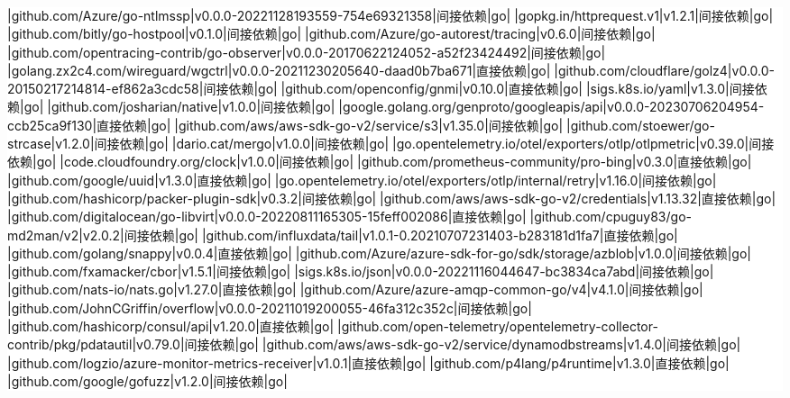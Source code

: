 |github.com/Azure/go-ntlmssp|v0.0.0-20221128193559-754e69321358|间接依赖|go|
|gopkg.in/httprequest.v1|v1.2.1|间接依赖|go|
|github.com/bitly/go-hostpool|v0.1.0|间接依赖|go|
|github.com/Azure/go-autorest/tracing|v0.6.0|间接依赖|go|
|github.com/opentracing-contrib/go-observer|v0.0.0-20170622124052-a52f23424492|间接依赖|go|
|golang.zx2c4.com/wireguard/wgctrl|v0.0.0-20211230205640-daad0b7ba671|直接依赖|go|
|github.com/cloudflare/golz4|v0.0.0-20150217214814-ef862a3cdc58|间接依赖|go|
|github.com/openconfig/gnmi|v0.10.0|直接依赖|go|
|sigs.k8s.io/yaml|v1.3.0|间接依赖|go|
|github.com/josharian/native|v1.0.0|间接依赖|go|
|google.golang.org/genproto/googleapis/api|v0.0.0-20230706204954-ccb25ca9f130|直接依赖|go|
|github.com/aws/aws-sdk-go-v2/service/s3|v1.35.0|间接依赖|go|
|github.com/stoewer/go-strcase|v1.2.0|间接依赖|go|
|dario.cat/mergo|v1.0.0|间接依赖|go|
|go.opentelemetry.io/otel/exporters/otlp/otlpmetric|v0.39.0|间接依赖|go|
|code.cloudfoundry.org/clock|v1.0.0|间接依赖|go|
|github.com/prometheus-community/pro-bing|v0.3.0|直接依赖|go|
|github.com/google/uuid|v1.3.0|直接依赖|go|
|go.opentelemetry.io/otel/exporters/otlp/internal/retry|v1.16.0|间接依赖|go|
|github.com/hashicorp/packer-plugin-sdk|v0.3.2|间接依赖|go|
|github.com/aws/aws-sdk-go-v2/credentials|v1.13.32|直接依赖|go|
|github.com/digitalocean/go-libvirt|v0.0.0-20220811165305-15feff002086|直接依赖|go|
|github.com/cpuguy83/go-md2man/v2|v2.0.2|间接依赖|go|
|github.com/influxdata/tail|v1.0.1-0.20210707231403-b283181d1fa7|直接依赖|go|
|github.com/golang/snappy|v0.0.4|直接依赖|go|
|github.com/Azure/azure-sdk-for-go/sdk/storage/azblob|v1.0.0|间接依赖|go|
|github.com/fxamacker/cbor|v1.5.1|间接依赖|go|
|sigs.k8s.io/json|v0.0.0-20221116044647-bc3834ca7abd|间接依赖|go|
|github.com/nats-io/nats.go|v1.27.0|直接依赖|go|
|github.com/Azure/azure-amqp-common-go/v4|v4.1.0|间接依赖|go|
|github.com/JohnCGriffin/overflow|v0.0.0-20211019200055-46fa312c352c|间接依赖|go|
|github.com/hashicorp/consul/api|v1.20.0|直接依赖|go|
|github.com/open-telemetry/opentelemetry-collector-contrib/pkg/pdatautil|v0.79.0|间接依赖|go|
|github.com/aws/aws-sdk-go-v2/service/dynamodbstreams|v1.4.0|间接依赖|go|
|github.com/logzio/azure-monitor-metrics-receiver|v1.0.1|直接依赖|go|
|github.com/p4lang/p4runtime|v1.3.0|直接依赖|go|
|github.com/google/gofuzz|v1.2.0|间接依赖|go|
